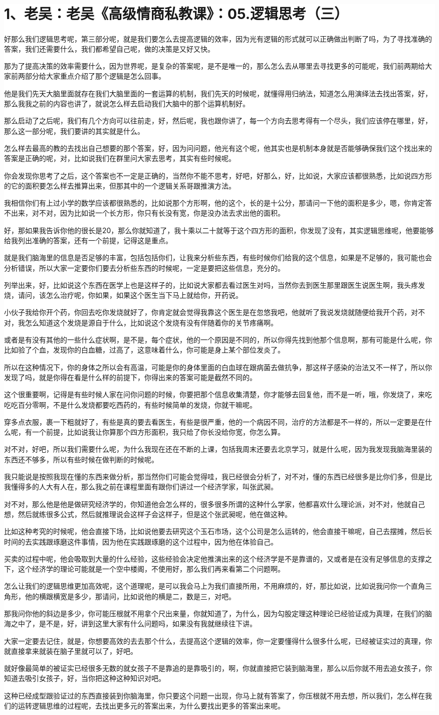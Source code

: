 # 1、老吴：老吴《高级情商私教课》：05.逻辑思考（三）

好那么我们逻辑思考呢，第三部分呢，就是我们要怎么去提高逻辑的效率，因为光有逻辑的形式就可以正确做出判断了吗，为了寻找准确的答案，我们还需要什么，我们都希望自己呢，做的决策是又好又快。

那为了提高决策的效率需要什么，因为世界呢，是复杂的答案呢，是不是唯一的，那么怎么去从哪里去寻找更多的可能呢，我们前两期给大家前两部分给大家重点介绍了那个逻辑是怎么回事。

他是我们先天大脑里面就存在我们大脑里面的一套运算的机制，我们先天的时候呢，就懂得用归纳法，知道怎么用演绎法去找出答案，好，那么我我之前的内容也讲了，就说怎么样去启动我们大脑中的那个运算机制好。

那么启动了之后呢，我们有几个方向可以往前走，好，然后呢，我也跟你讲了，每一个方向去思考得有一个尽头，我们应该停在哪里，好，那么这一部分呢，我们要讲的其实就是什么。

怎么样去最高的教的去找出自己想要的那个答案，好，因为问问题，他光有这个呢，他其实也是机制本身就是否能够确保我们这个找出来的答案是正确的呢，对，比如说我们在群里问大家去思考，其实有些时候呢。

你会发现你思考了之后，这个答案也不一定是正确的，当然你不能不思考，好吧，好那么，好，比如说，大家应该都很熟悉，比如说四方形的它的面积要怎么样去推算出来，但那其中的一个逻辑关系哥跟推演方法。

我相信你们有上过小学的数学应该都很熟悉的，比如说那个方形啊，他的这个，长的是十公分，那请问一下他的面积是多少，嗯，你肯定答不出来，对不对，因为比如说一个长方形，你只有长没有宽，你是没办法去求出他的面积。

好，那如果我告诉你他的很长是20，那么你就知道了，我十乘以二十就等于这个四方形的面积，你发现了没有，其实逻辑思维呢，他要能够给我列出准确的答案，还有一个前提，记得这是重点。

就是我们脑海里的信息是否足够的丰富，包括包括你们，让我来分析些东西，有些时候你们给我的这个信息，如果是不足够的，我可能也会分析错误，所以大家一定要你们要去分析些东西的时候呢，一定是要把这些信息，充分的。

列举出来，好，比如说这个东西在医学上也是这样子的，比如说大家都去看过医生对吗，当然你去到医生那里跟医生说医生啊，我头疼发烧，请问，该怎么治疗呢，你如果，如果这个医生当下马上就给你，开药说。

小伙子我给你开个药，你回去吃你发烧就好了，你肯定就会觉得我靠这个医生是在忽悠我吧，他就听了我说发烧就随便给我开个药，对不对，我怎么知道这个发烧是源自于什么，比如说这个发烧有没有伴随着你的关节疼痛啊。

或者是有没有其他的一些什么症状啊，是不是，每个症状，他的一个原因是不同的，所以你得先找到他那个信息啊，那有可能是什么呢，你比如验了个血，发现你的白血糖，过高了，这意味着什么，你可能是身上某个部位发炎了。

所以在这种情况下，你的身体之所以会有高温，可能是你的身体里面的白血球在跟病菌去做抗争，那这样子感染的治法又不一样了，所以你发现了吗，就是你得在看是什么样的前提下，你得出来的答案可能是截然不同的。

这个很重要啊，记得是有些时候人家在问你问题的时候，你要把那个信息收集清楚，你才能够去回复他，而不是一听，哦，你发烧了，来吃吃吃百分零啊，不是什么发烧都要吃西药的，有些时候简单的发烧，你就干嘛呢。

穿多点衣服，裹一下粗就好了，有些是真的要去看医生，有些是很严重，他的一个病因不同，治疗的方法都是不一样的，所以一定要是在什么呢，有一个前提，比如说我让你算那个四方形面积，我只给了你长没给你宽，你怎么算。

对不对，好吧，所以我们需要什么呢，为什么我现在还在不断的上课，包括我周末还要去北京学习，就是什么呢，因为我发现我脑海里装的东西还不够多，所以有些时候在做判断的时候呢。

我只能说是按照我现在懂的东西来做分析，那当然你们可能会觉得哇，我已经很会分析了，对不对，懂的东西已经很多是比你们多，但是比我懂得多的人大有人在，那么我之前在课程里面有跟你们讲过一个经济学家，叫张武昶。

对不对，那么他是他是做研究经济学的，你知道他会怎么样的，很多很多所谓的这种什么学家，他都喜欢什么理论派，对不对，他就自己想，然后就练很多公式，然后就推理说会这样子会这样子，但是这个张武昶呢，他在做这种。

比如这种考究的时候呢，他会直接下场，比如说他要去研究这个玉石市场，这个公司是怎么运转的，他会直接干嘛呢，自己去摆摊，然后长时间的去实践跟琢磨这件事情，因为他在实践跟琢磨的这个过程中，因为他在体验自己。

买卖的过程中呢，他会吸取到大量的什么经验，这些经验会决定他推演出来的这个经济学是不是靠谱的，又或者是在没有足够信息的支撑之下，这个经济学的理论可能就是一个空中楼阁，不使用好，那么我们再来看第二个问题啊。

怎么让我们的逻辑思维更加高效呢，这个道理呢，是可以我会马上为我们直接所用，不用麻烦的，好，那比如说，比如说我问你一个直角三角形，他的横跟横宽是多少，那请问，比如说他的横是二，数是三，对吧。

那我问你他的斜边是多少，你可能压根就不用拿个尺出来量，你就知道了，为什么，因为勾股定理这种理论已经验证成为真理，在我们的脑海之中了，是不是，好，讲到这里大家有什么问题吗，如果没有我就继续往下讲。

大家一定要去记住，就是，你想要高效的去去那个什么，去提高这个逻辑的效率，你一定要懂得什么很多什么呢，已经被证实过的真理，你就直接拿来就装在脑子里就可以了，好吧。

就好像最简单的被证实已经很多无数的就女孩子不是靠追的是靠吸引的，啊，你就直接把它装到脑海里，那么以后你就不用去追女孩子，你知道去吸引女孩子，好，当你把这种这种知识对吧。

这种已经成型跟验证过的东西直接装到你脑海里，你只要这个问题一出现，你马上就有答案了，你压根就不用去想，所以我们，怎么样在我们的运转逻辑思维的过程呢，去找出更多元的答案出来，为什么要找出更多的答案出来呢。
